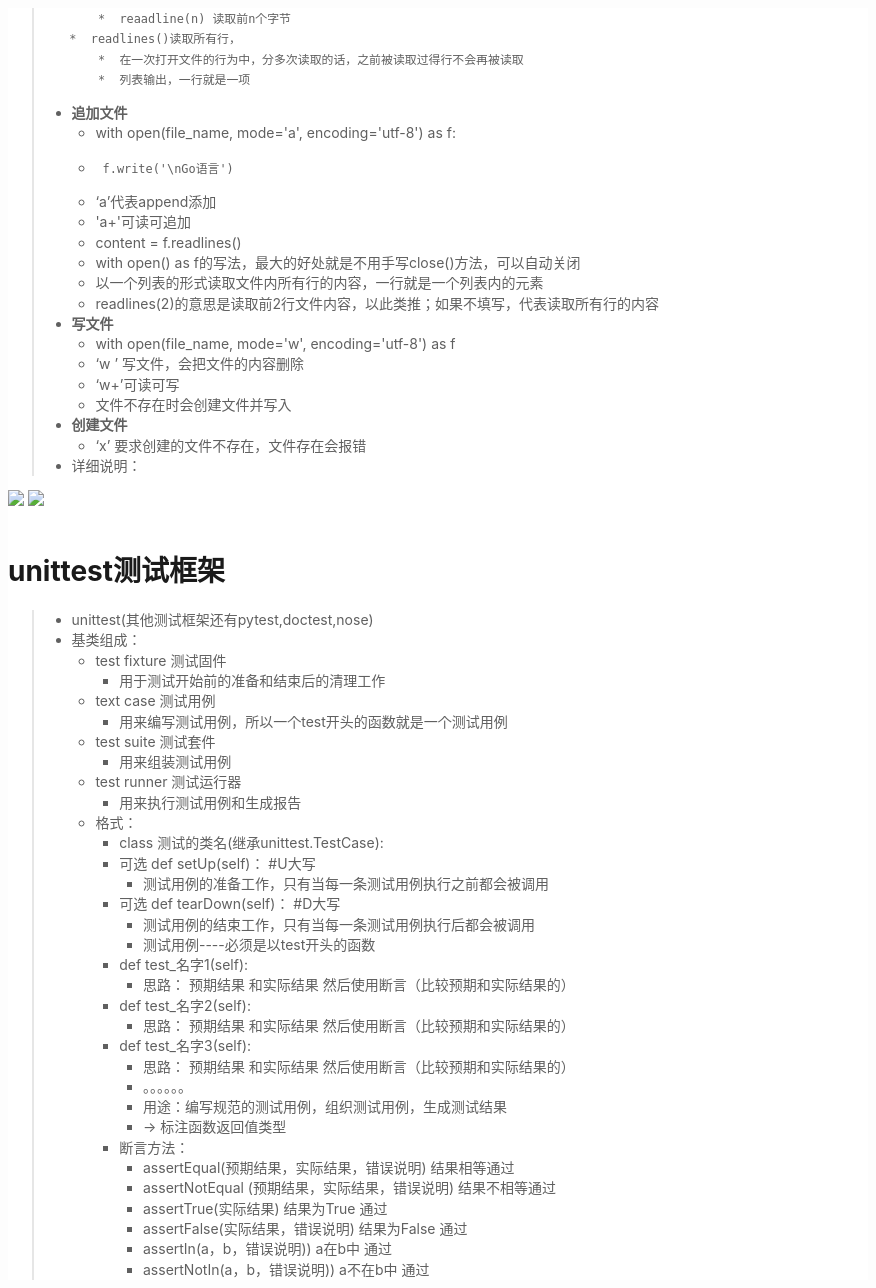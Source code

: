 >            *  reaadline(n) 读取前n个字节
>        *  readlines()读取所有行，
>            *  在一次打开文件的行为中，分多次读取的话，之前被读取过得行不会再被读取
>            *  列表输出，一行就是一项
>    * **追加文件**
>        *  with open(file_name, mode='a', encoding='utf-8') as f:
>        *      f.write('\nGo语言')
>        *  ‘a’代表append添加
>        *  'a+'可读可追加
>        *  content = f.readlines()
>        *  with open() as f的写法，最大的好处就是不用手写close()方法，可以自动关闭
>        *  以一个列表的形式读取文件内所有行的内容，一行就是一个列表内的元素
>        *  readlines(2)的意思是读取前2行文件内容，以此类推；如果不填写，代表读取所有行的内容
>    * **写文件**
>        *  with open(file_name, mode='w', encoding='utf-8') as f
>        *  ‘w ’ 写文件，会把文件的内容删除
>        *  ‘w+’可读可写
>        *  文件不存在时会创建文件并写入
>    * **创建文件**
>        *  ‘x’ 要求创建的文件不存在，文件存在会报错
>    * 详细说明：
<img src="F:\docsify\gitee\knowledge-base\img\file.png"/>
<img src="F:\docsify\gitee\knowledge-base\img\os.png"/>
			
			
			




# unittest测试框架
>* unittest(其他测试框架还有pytest,doctest,nose)
>  * 基类组成：
>    * test fixture 测试固件
>        * 用于测试开始前的准备和结束后的清理工作
>    * text case 测试用例
>        * 用来编写测试用例，所以一个test开头的函数就是一个测试用例
>    * test suite 测试套件
>        * 用来组装测试用例
>    * test runner 测试运行器
>        * 用来执行测试用例和生成报告
>    * 格式：
>        * class  测试的类名(继承unittest.TestCase):
>        * 可选 def  setUp(self)：   #U大写
>          * 测试用例的准备工作，只有当每一条测试用例执行之前都会被调用
>        * 可选 def  tearDown(self)：   #D大写
>          * 测试用例的结束工作，只有当每一条测试用例执行后都会被调用
>          * 测试用例----必须是以test开头的函数
>        * def  test_名字1(self):
>          * 思路： 预期结果 和实际结果 然后使用断言（比较预期和实际结果的） 
>        * def  test_名字2(self):
>          * 思路： 预期结果 和实际结果 然后使用断言（比较预期和实际结果的）
>        * def  test_名字3(self):
>          * 思路： 预期结果 和实际结果 然后使用断言（比较预期和实际结果的） 
>          * 。。。。。。
>          * 用途：编写规范的测试用例，组织测试用例，生成测试结果
>          * -> 标注函数返回值类型
>        * 断言方法：
>            *  assertEqual(预期结果，实际结果，错误说明) 结果相等通过
>            *  assertNotEqual (预期结果，实际结果，错误说明) 结果不相等通过
>            *  assertTrue(实际结果) 结果为True 通过
>            *  assertFalse(实际结果，错误说明) 结果为False 通过 
>            *  assertIn(a，b，错误说明)) a在b中 通过
>            *  assertNotIn(a，b，错误说明)) a不在b中 通过